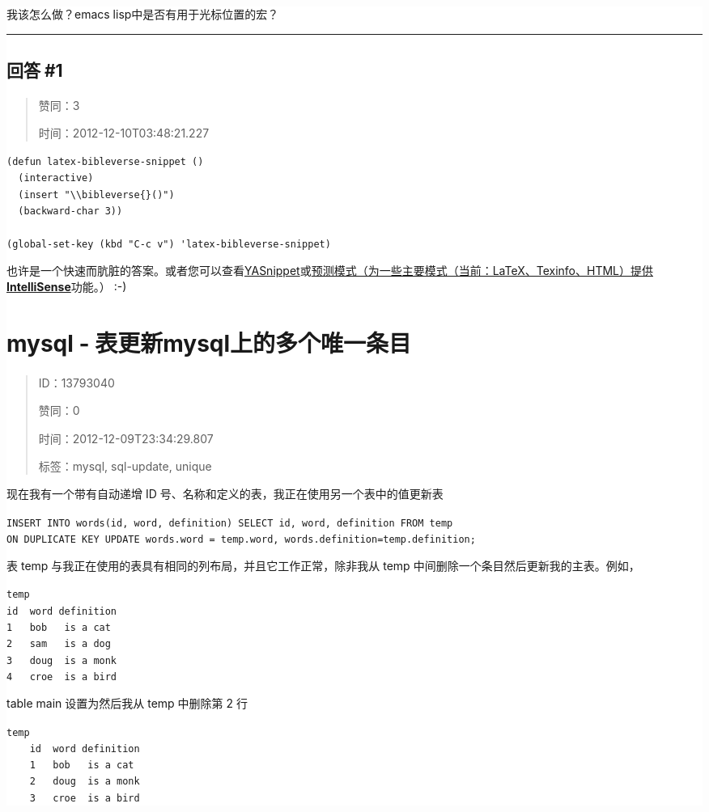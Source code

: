 我该怎么做？emacs lisp中是否有用于光标位置的宏？

* * *

## 回答 #1

> 赞同：3
> 
> 时间：2012-12-10T03:48:21.227

```
(defun latex-bibleverse-snippet ()
  (interactive)
  (insert "\\bibleverse{}()")
  (backward-char 3))

(global-set-key (kbd "C-c v") 'latex-bibleverse-snippet) 
```

也许是一个快速而肮脏的答案。或者您可以查看[YASnippet](https://github.com/capitaomorte/yasnippet)或[预测模式（为一些主要模式（当前：LaTeX、Texinfo、HTML）提供**IntelliSense**](http://www.emacswiki.org/emacs/PredictiveMode)功能。） :-)

# mysql - 表更新mysql上的多个唯一条目

> ID：13793040
> 
> 赞同：0
> 
> 时间：2012-12-09T23:34:29.807
> 
> 标签：mysql, sql-update, unique

现在我有一个带有自动递增 ID 号、名称和定义的表，我正在使用另一个表中的值更新表

```
INSERT INTO words(id, word, definition) SELECT id, word, definition FROM temp 
ON DUPLICATE KEY UPDATE words.word = temp.word, words.definition=temp.definition; 
```

表 temp 与我正在使用的表具有相同的列布局，并且它工作正常，除非我从 temp 中间删除一个条目然后更新我的主表。例如，

```
temp
id  word definition
1   bob   is a cat
2   sam   is a dog
3   doug  is a monk
4   croe  is a bird 
```

table main 设置为然后我从 temp 中删除第 2 行

```
temp
    id  word definition
    1   bob   is a cat
    2   doug  is a monk
    3   croe  is a bird 
```
